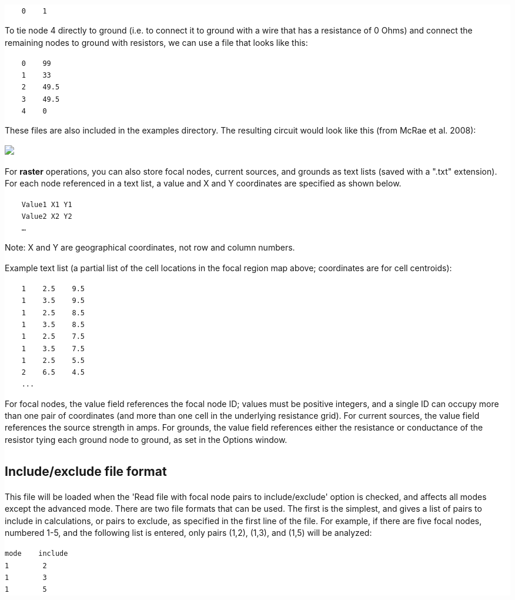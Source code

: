         0    1

To tie node 4 directly to ground (i.e. to connect it to ground with a wire that has a resistance of 0 Ohms) and connect the remaining nodes to ground with resistors, we can use a file that looks like this:

        0    99
        1    33
        2    49.5
        3    49.5
        4    0

These files are also included in the examples directory. The resulting circuit would look like this (from McRae et al. 2008):

![](https://raw.github.com/Circuitscape/Circuitscape/master/docs/4.0/images/AdvancedNetwork.png)

For **raster** operations, you can also store focal nodes, current sources, and grounds as text lists (saved with a ".txt" extension). For each node referenced in a text list, a value and X and Y coordinates are specified as shown below.

        Value1 X1 Y1
        Value2 X2 Y2
        …

Note: X and Y are geographical coordinates, not row and column numbers.

Example text list (a partial list of the cell locations in the focal region map above; coordinates are for cell centroids):

        1    2.5    9.5
        1    3.5    9.5
        1    2.5    8.5
        1    3.5    8.5
        1    2.5    7.5  
        1    3.5    7.5
        1    2.5    5.5
        2    6.5    4.5
        ...

For focal nodes, the value field references the focal node ID; values must be positive integers, and a single ID can occupy more than one pair of coordinates (and more than one cell in the underlying resistance grid). For current sources, the value field references the source strength in amps. For grounds, the value field references either the resistance or conductance of the resistor tying each ground node to ground, as set in the Options window.

## Include/exclude file format

This file will be loaded when the 'Read file with focal node pairs to include/exclude' option is checked, and affects all modes except the advanced mode. There are two file formats that can be used. The first is the simplest, and gives a list of pairs to include in calculations, or pairs to exclude, as specified in the first line of the file. For example, if there are five focal nodes, numbered 1-5, and the following list is entered, only pairs (1,2), (1,3), and (1,5) will be analyzed:

    mode    include
    1        2
    1        3
    1        5
